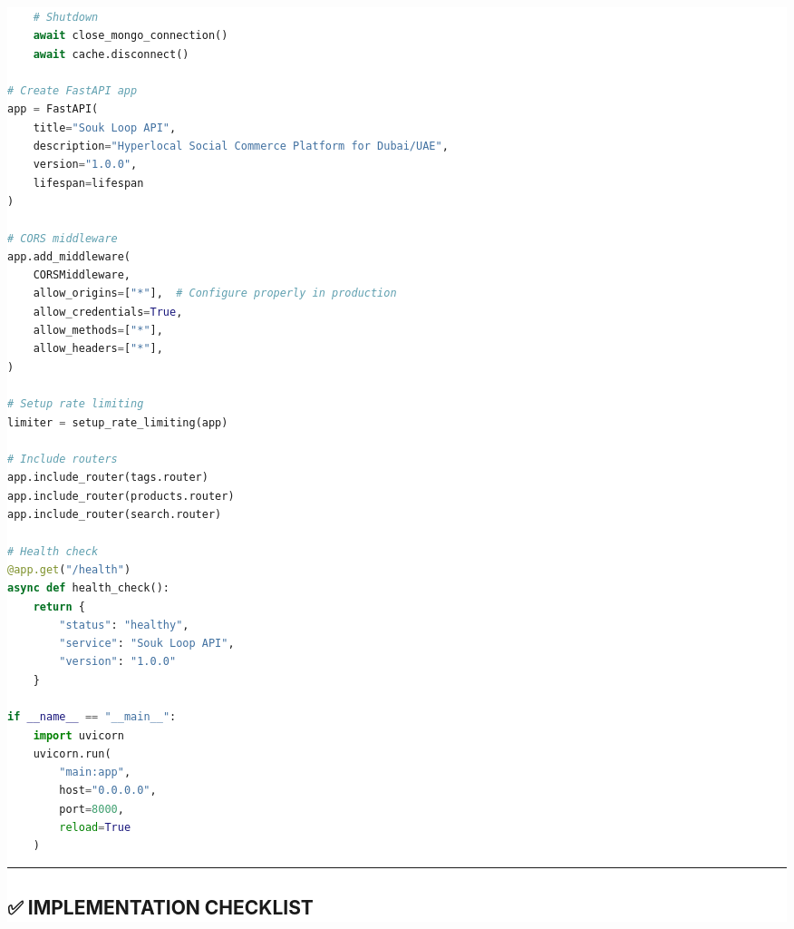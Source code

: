 ```python
    # Shutdown
    await close_mongo_connection()
    await cache.disconnect()

# Create FastAPI app
app = FastAPI(
    title="Souk Loop API",
    description="Hyperlocal Social Commerce Platform for Dubai/UAE",
    version="1.0.0",
    lifespan=lifespan
)

# CORS middleware
app.add_middleware(
    CORSMiddleware,
    allow_origins=["*"],  # Configure properly in production
    allow_credentials=True,
    allow_methods=["*"],
    allow_headers=["*"],
)

# Setup rate limiting
limiter = setup_rate_limiting(app)

# Include routers
app.include_router(tags.router)
app.include_router(products.router)
app.include_router(search.router)

# Health check
@app.get("/health")
async def health_check():
    return {
        "status": "healthy",
        "service": "Souk Loop API",
        "version": "1.0.0"
    }

if __name__ == "__main__":
    import uvicorn
    uvicorn.run(
        "main:app",
        host="0.0.0.0",
        port=8000,
        reload=True
    )
```

---

## ✅ IMPLEMENTATION CHECKLIST
